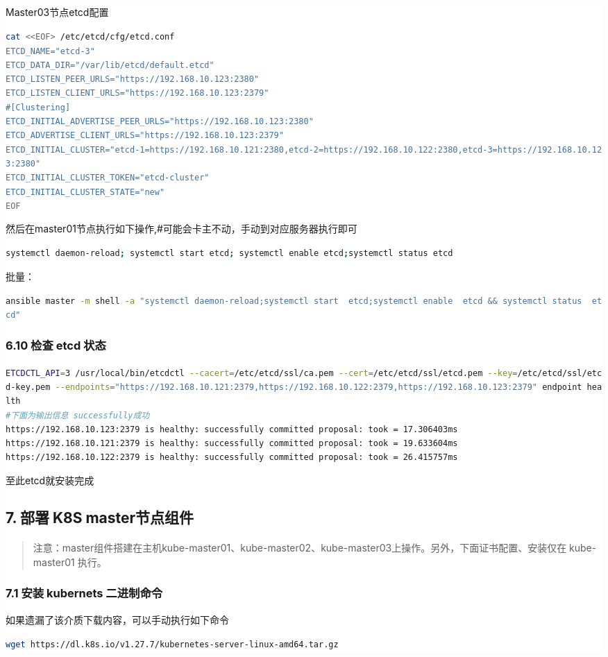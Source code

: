 Master03节点etcd配置

```bash
cat <<EOF> /etc/etcd/cfg/etcd.conf
ETCD_NAME="etcd-3"
ETCD_DATA_DIR="/var/lib/etcd/default.etcd"
ETCD_LISTEN_PEER_URLS="https://192.168.10.123:2380"
ETCD_LISTEN_CLIENT_URLS="https://192.168.10.123:2379"
#[Clustering]
ETCD_INITIAL_ADVERTISE_PEER_URLS="https://192.168.10.123:2380"
ETCD_ADVERTISE_CLIENT_URLS="https://192.168.10.123:2379"
ETCD_INITIAL_CLUSTER="etcd-1=https://192.168.10.121:2380,etcd-2=https://192.168.10.122:2380,etcd-3=https://192.168.10.123:2380"
ETCD_INITIAL_CLUSTER_TOKEN="etcd-cluster"
ETCD_INITIAL_CLUSTER_STATE="new"
EOF
```

然后在master01节点执行如下操作,#可能会卡主不动，手动到对应服务器执行即可

```bash
systemctl daemon-reload; systemctl start etcd; systemctl enable etcd;systemctl status etcd
```
批量：

```bash
ansible master -m shell -a "systemctl daemon-reload;systemctl start  etcd;systemctl enable  etcd && systemctl status  etcd"
```

### 6.10	检查 etcd 状态

```bash
ETCDCTL_API=3 /usr/local/bin/etcdctl --cacert=/etc/etcd/ssl/ca.pem --cert=/etc/etcd/ssl/etcd.pem --key=/etc/etcd/ssl/etcd-key.pem --endpoints="https://192.168.10.121:2379,https://192.168.10.122:2379,https://192.168.10.123:2379" endpoint health
#下面为输出信息 successfully成功
https://192.168.10.123:2379 is healthy: successfully committed proposal: took = 17.306403ms
https://192.168.10.121:2379 is healthy: successfully committed proposal: took = 19.633604ms
https://192.168.10.122:2379 is healthy: successfully committed proposal: took = 26.415757ms

```

至此etcd就安装完成


##  7. 部署 K8S master节点组件
> 注意：master组件搭建在主机kube-master01、kube-master02、kube-master03上操作。另外，下面证书配置、安装仅在 kube-master01 执行。

### 7.1 安装 kubernets 二进制命令

如果遗漏了该介质下载内容，可以手动执行如下命令
```bash
wget https://dl.k8s.io/v1.27.7/kubernetes-server-linux-amd64.tar.gz
```
